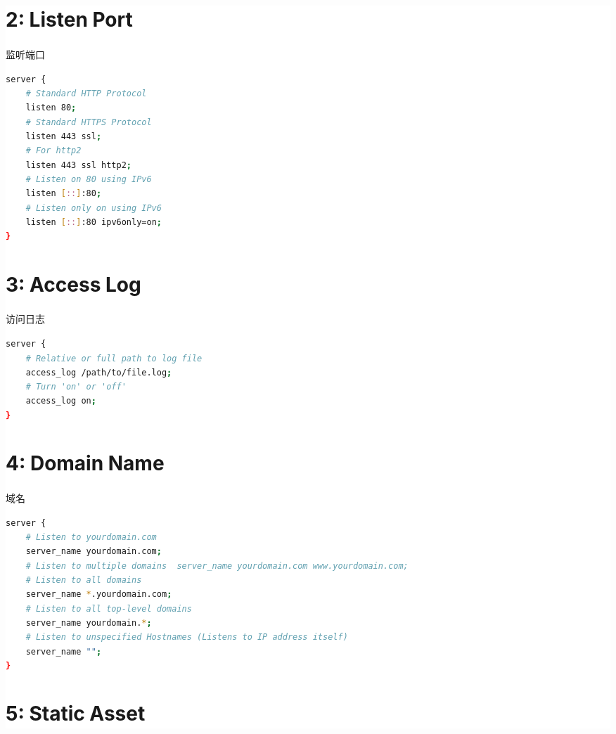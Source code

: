 
# 2: Listen Port

监听端口

```bash
server {
    # Standard HTTP Protocol
    listen 80;
    # Standard HTTPS Protocol
    listen 443 ssl;
    # For http2
    listen 443 ssl http2;
    # Listen on 80 using IPv6
    listen [::]:80;
    # Listen only on using IPv6
    listen [::]:80 ipv6only=on;
}
```

# 3: Access Log

访问日志

```bash
server {
    # Relative or full path to log file
    access_log /path/to/file.log;
    # Turn 'on' or 'off'
    access_log on;
}
```

# 4: Domain Name

域名

```bash
server {
    # Listen to yourdomain.com
    server_name yourdomain.com;
    # Listen to multiple domains  server_name yourdomain.com www.yourdomain.com;
    # Listen to all domains
    server_name *.yourdomain.com;
    # Listen to all top-level domains
    server_name yourdomain.*;
    # Listen to unspecified Hostnames (Listens to IP address itself)
    server_name "";
}
```

# 5: Static Asset

